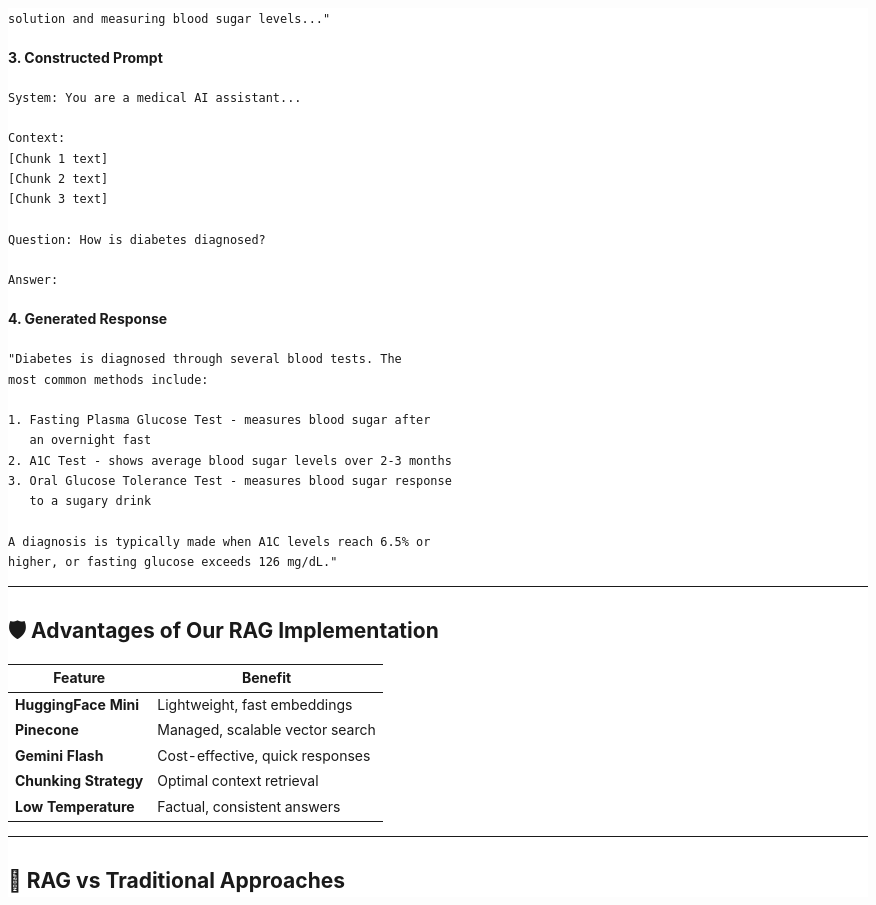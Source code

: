 ```
solution and measuring blood sugar levels..."
```

#### 3. Constructed Prompt
```
System: You are a medical AI assistant...

Context:
[Chunk 1 text]
[Chunk 2 text]
[Chunk 3 text]

Question: How is diabetes diagnosed?

Answer:
```

#### 4. Generated Response
```
"Diabetes is diagnosed through several blood tests. The 
most common methods include:

1. Fasting Plasma Glucose Test - measures blood sugar after 
   an overnight fast
2. A1C Test - shows average blood sugar levels over 2-3 months
3. Oral Glucose Tolerance Test - measures blood sugar response 
   to a sugary drink

A diagnosis is typically made when A1C levels reach 6.5% or 
higher, or fasting glucose exceeds 126 mg/dL."
```

---

## 🛡️ Advantages of Our RAG Implementation

| Feature | Benefit |
|---------|---------|
| **HuggingFace Mini** | Lightweight, fast embeddings |
| **Pinecone** | Managed, scalable vector search |
| **Gemini Flash** | Cost-effective, quick responses |
| **Chunking Strategy** | Optimal context retrieval |
| **Low Temperature** | Factual, consistent answers |

---

## 🔄 RAG vs Traditional Approaches
